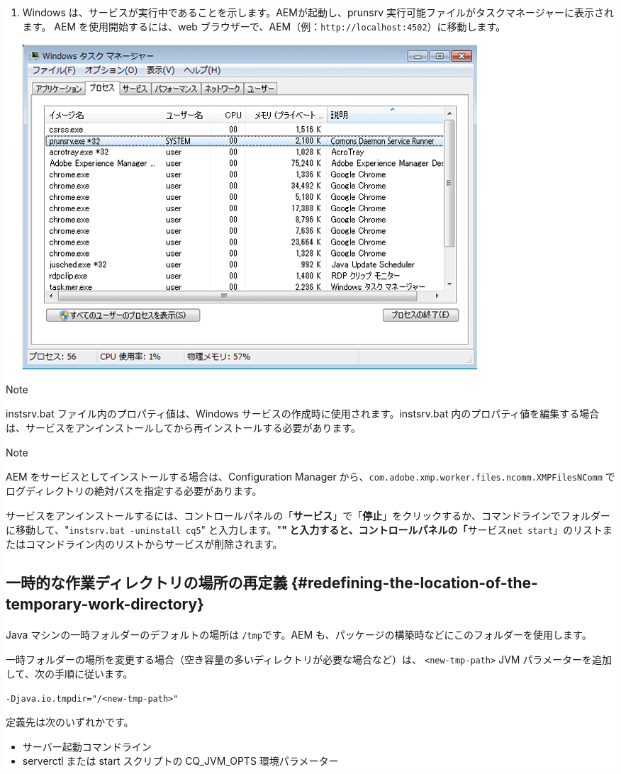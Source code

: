 1. Windows は、サービスが実行中であることを示します。AEMが起動し、prunsrv 実行可能ファイルがタスクマネージャーに表示されます。 AEM を使用開始するには、web ブラウザーで、AEM（例：`http://localhost:4502`）に移動します。 

   ![chlimage_1-73](assets/chlimage_1-73.png)

>[!NOTE]
>
>instsrv.bat ファイル内のプロパティ値は、Windows サービスの作成時に使用されます。instsrv.bat 内のプロパティ値を編集する場合は、サービスをアンインストールしてから再インストールする必要があります。

>[!NOTE]
>
>AEM をサービスとしてインストールする場合は、Configuration Manager から、`com.adobe.xmp.worker.files.ncomm.XMPFilesNComm` でログディレクトリの絶対パスを指定する必要があります。

サービスをアンインストールするには、コントロールパネルの「**サービス**」で「**停止**」をクリックするか、コマンドラインでフォルダーに移動して、&quot;`instsrv.bat -uninstall cq5`&quot; と入力します。&quot;**&quot; と入力すると、コントロールパネルの「**&#x200B;サービス`net start`」のリストまたはコマンドライン内のリストからサービスが削除されます。

## 一時的な作業ディレクトリの場所の再定義 {#redefining-the-location-of-the-temporary-work-directory}

Java マシンの一時フォルダーのデフォルトの場所は `/tmp`です。AEM も、パッケージの構築時などにこのフォルダーを使用します。

一時フォルダーの場所を変更する場合（空き容量の多いディレクトリが必要な場合など）は、 `<new-tmp-path>` JVM パラメーターを追加して、次の手順に従います。

`-Djava.io.tmpdir="/<new-tmp-path>"`

定義先は次のいずれかです。

* サーバー起動コマンドライン
* serverctl または start スクリプトの CQ_JVM_OPTS 環境パラメーター
